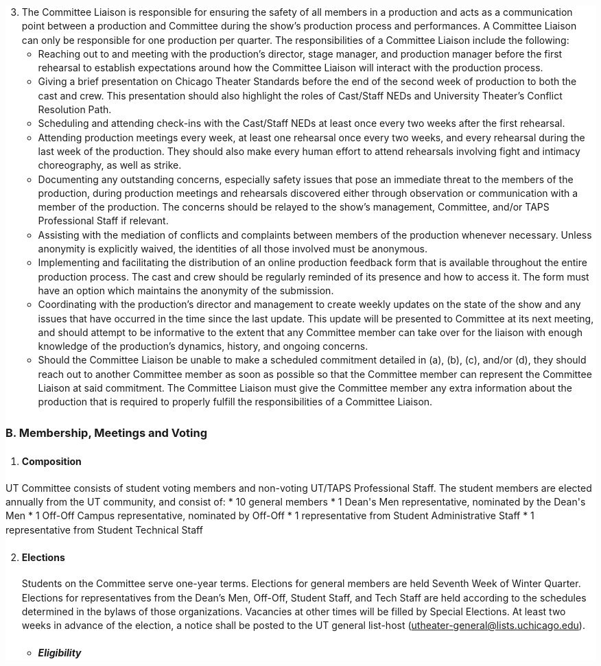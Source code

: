 3. The Committee Liaison is responsible for ensuring the safety of all members in a production and acts as a communication point between a production and Committee during the show’s production process and performances. A Committee Liaison can only be responsible for one production per quarter. The responsibilities of a Committee Liaison include the following:
    * Reaching out to and meeting with the production’s director, stage manager, and production manager before the first rehearsal to establish expectations around how the Committee Liaison will interact with the production process.
    * Giving a brief presentation on Chicago Theater Standards before the end of the second week of production to both the cast and crew. This presentation should also highlight the roles of Cast/Staff NEDs and University Theater’s Conflict Resolution Path.
    * Scheduling and attending check-ins with the Cast/Staff NEDs at least once every two weeks after the first rehearsal.
    * Attending production meetings every week, at least one rehearsal once every two weeks, and every rehearsal during the last week of the production. They should also make every human effort to attend rehearsals involving fight and intimacy choreography, as well as strike.
    * Documenting any outstanding concerns, especially safety issues that pose an immediate threat to the members of the production, during production meetings and rehearsals discovered either through observation or communication with a member of the production. The concerns should be relayed to the show’s management, Committee, and/or TAPS Professional Staff if relevant.
    * Assisting with the mediation of conflicts and complaints between members of the production whenever necessary. Unless anonymity is explicitly waived, the identities of all those involved must be anonymous.
    * Implementing and facilitating the distribution of an online production feedback form that is available throughout the entire production process. The cast and crew should be regularly reminded of its presence and how to access it. The form must have an option which maintains the anonymity of the submission.
    * Coordinating with the production’s director and management to create weekly updates on the state of the show and any issues that have occurred in the time since the last update. This update will be presented to Committee at its next meeting, and should attempt to be informative to the extent that any Committee member can take over for the liaison with enough knowledge of the production’s dynamics, history, and ongoing concerns.
    * Should the Committee Liaison be unable to make a scheduled commitment detailed in (a), (b), (c), and/or (d), they should reach out to another Committee member as soon as possible so that the Committee member can represent the Committee Liaison at said commitment. The Committee Liaison must give the Committee member any extra information about the production that is required to properly fulfill the responsibilities of a Committee Liaison.

### B. Membership, Meetings and Voting

1. #### Composition
  UT Committee consists of student voting members and non-voting UT/TAPS Professional Staff. The student members are elected annually from the UT community, and consist of:
    * 10 general members
    * 1 Dean's Men representative, nominated by the Dean's Men
    * 1 Off-Off Campus representative, nominated by Off-Off
    * 1 representative from Student Administrative Staff
    * 1 representative from Student Technical Staff

2.  #### Elections
    Students on the Committee serve one-year terms. Elections for general members are held Seventh Week of Winter Quarter. Elections for representatives from the Dean’s Men, Off-Off, Student Staff, and Tech Staff are held according to the schedules determined in the bylaws of those organizations. Vacancies at other times will be filled by Special Elections. At least two weeks in advance of the election, a notice shall be posted to the UT general list-host (utheater-general@lists.uchicago.edu).
      * ##### Eligibility
